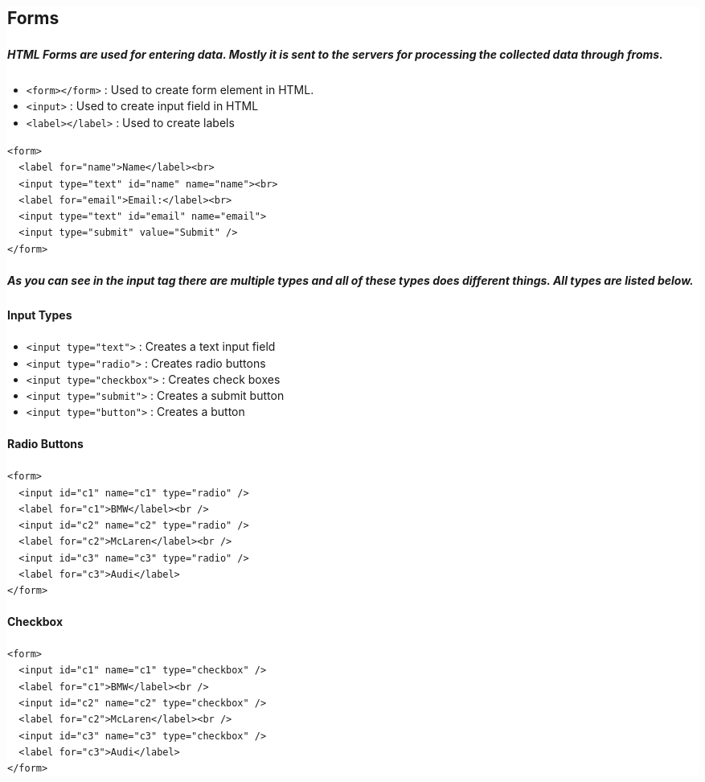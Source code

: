 ## Forms
<h5>HTML Forms are used for entering data. Mostly it is sent to the servers for processing the collected data through froms.</h5>

* `<form></form>` : Used to create form element in HTML.
* `<input>` : Used to create input field in HTML
* `<label></label>` : Used to create labels

```htmlembedded=
<form>
  <label for="name">Name</label><br>
  <input type="text" id="name" name="name"><br>
  <label for="email">Email:</label><br>
  <input type="text" id="email" name="email">
  <input type="submit" value="Submit" />
</form>
```

<h5>As you can see in the input tag there are multiple types and all of these types does different things. All types are listed below.</h5>

#### Input Types

* `<input type="text">` : Creates a text input field
* `<input type="radio">` : Creates radio buttons
* `<input type="checkbox">` : Creates check boxes
* `<input type="submit">` : Creates a submit button
* `<input type="button">` : Creates a button

#### Radio Buttons

```htmlembedded=
<form>
  <input id="c1" name="c1" type="radio" />
  <label for="c1">BMW</label><br />
  <input id="c2" name="c2" type="radio" />
  <label for="c2">McLaren</label><br />
  <input id="c3" name="c3" type="radio" />
  <label for="c3">Audi</label>
</form>
```

#### Checkbox

```htmlembedded=
<form>
  <input id="c1" name="c1" type="checkbox" />
  <label for="c1">BMW</label><br />
  <input id="c2" name="c2" type="checkbox" />
  <label for="c2">McLaren</label><br />
  <input id="c3" name="c3" type="checkbox" />
  <label for="c3">Audi</label>
</form>
```
